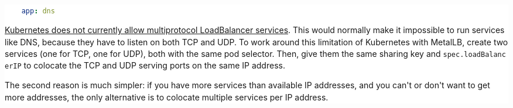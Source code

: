 ```yaml
    app: dns
```

[Kubernetes does not currently allow multiprotocol LoadBalancer services](https://github.com/kubernetes/kubernetes/issues/23880). This
would normally make it impossible to run services like DNS, because
they have to listen on both TCP and UDP. To work around this
limitation of Kubernetes with MetalLB, create two services (one for
TCP, one for UDP), both with the same pod selector. Then, give them
the same sharing key and `spec.loadBalancerIP` to colocate the TCP and
UDP serving ports on the same IP address.

The second reason is much simpler: if you have more services than
available IP addresses, and you can't or don't want to get more
addresses, the only alternative is to colocate multiple services per
IP address.
